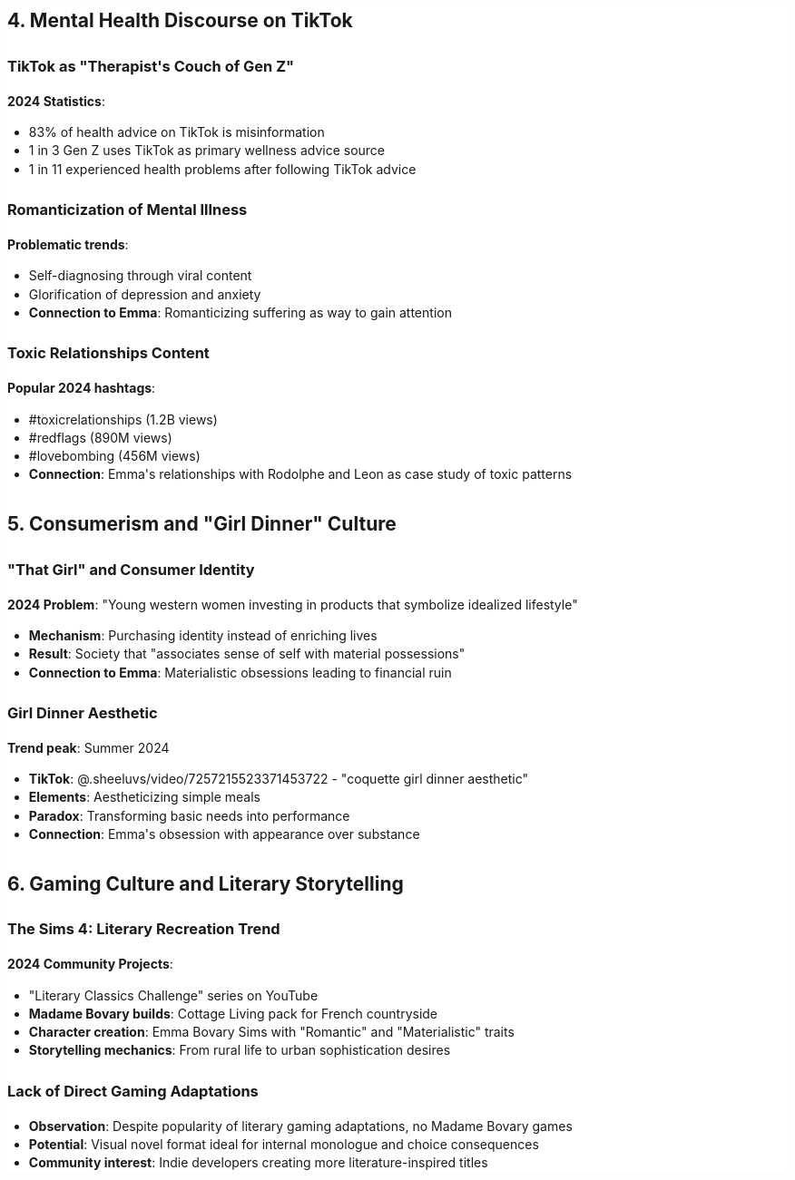 ## 4. Mental Health Discourse on TikTok

### TikTok as "Therapist's Couch of Gen Z"
**2024 Statistics**:
- 83% of health advice on TikTok is misinformation
- 1 in 3 Gen Z uses TikTok as primary wellness advice source
- 1 in 11 experienced health problems after following TikTok advice

### Romanticization of Mental Illness
**Problematic trends**:
- Self-diagnosing through viral content
- Glorification of depression and anxiety
- **Connection to Emma**: Romanticizing suffering as way to gain attention

### Toxic Relationships Content
**Popular 2024 hashtags**:
- #toxicrelationships (1.2B views)
- #redflags (890M views)
- #lovebombing (456M views)
- **Connection**: Emma's relationships with Rodolphe and Leon as case study of toxic patterns

## 5. Consumerism and "Girl Dinner" Culture

### "That Girl" and Consumer Identity
**2024 Problem**: "Young western women investing in products that symbolize idealized lifestyle"
- **Mechanism**: Purchasing identity instead of enriching lives
- **Result**: Society that "associates sense of self with material possessions"
- **Connection to Emma**: Materialistic obsessions leading to financial ruin

### Girl Dinner Aesthetic
**Trend peak**: Summer 2024
- **TikTok**: @.sheeluvs/video/7257215523371453722 - "coquette girl dinner aesthetic"
- **Elements**: Aestheticizing simple meals
- **Paradox**: Transforming basic needs into performance
- **Connection**: Emma's obsession with appearance over substance

## 6. Gaming Culture and Literary Storytelling

### The Sims 4: Literary Recreation Trend
**2024 Community Projects**:
- "Literary Classics Challenge" series on YouTube
- **Madame Bovary builds**: Cottage Living pack for French countryside
- **Character creation**: Emma Bovary Sims with "Romantic" and "Materialistic" traits
- **Storytelling mechanics**: From rural life to urban sophistication desires

### Lack of Direct Gaming Adaptations
- **Observation**: Despite popularity of literary gaming adaptations, no Madame Bovary games
- **Potential**: Visual novel format ideal for internal monologue and choice consequences
- **Community interest**: Indie developers creating more literature-inspired titles
